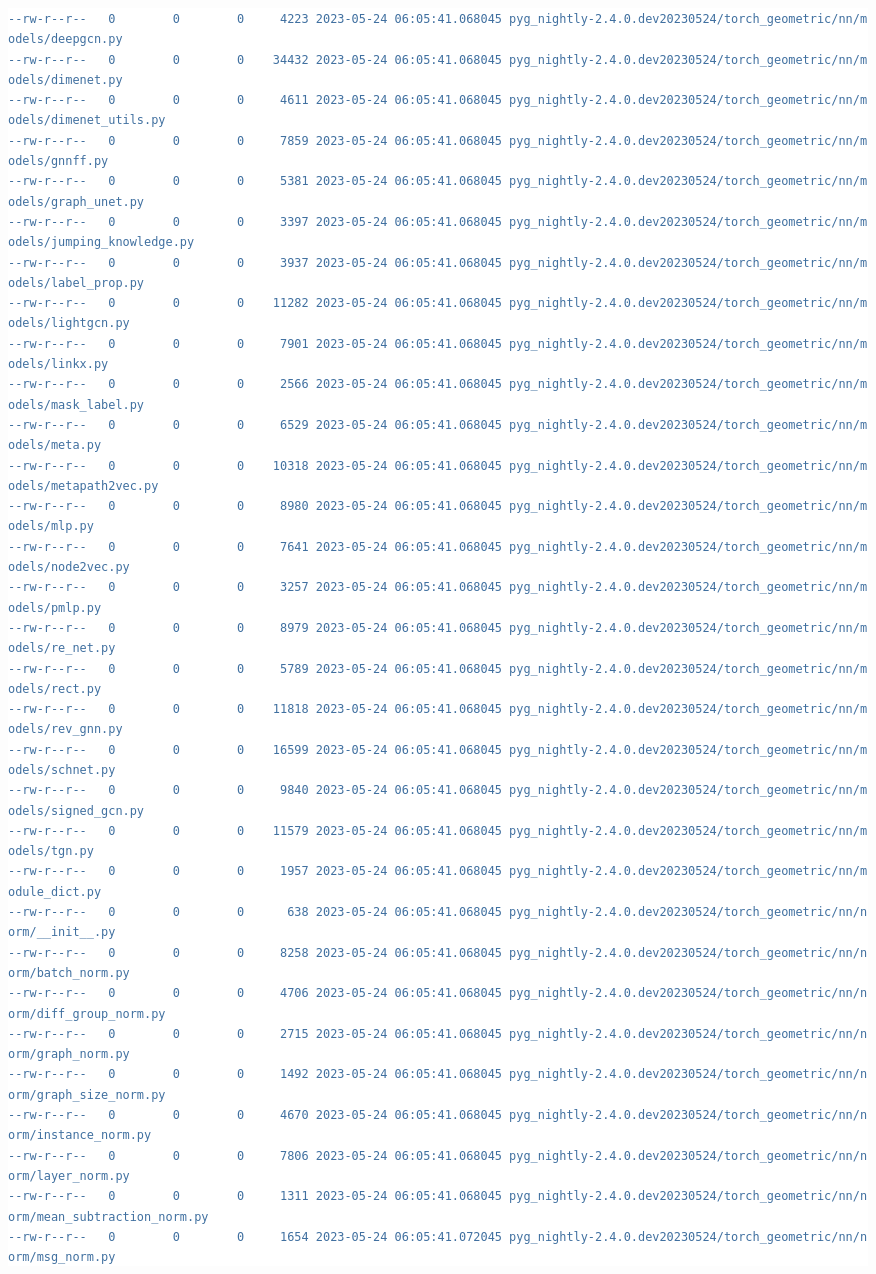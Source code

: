 ```diff
--rw-r--r--   0        0        0     4223 2023-05-24 06:05:41.068045 pyg_nightly-2.4.0.dev20230524/torch_geometric/nn/models/deepgcn.py
--rw-r--r--   0        0        0    34432 2023-05-24 06:05:41.068045 pyg_nightly-2.4.0.dev20230524/torch_geometric/nn/models/dimenet.py
--rw-r--r--   0        0        0     4611 2023-05-24 06:05:41.068045 pyg_nightly-2.4.0.dev20230524/torch_geometric/nn/models/dimenet_utils.py
--rw-r--r--   0        0        0     7859 2023-05-24 06:05:41.068045 pyg_nightly-2.4.0.dev20230524/torch_geometric/nn/models/gnnff.py
--rw-r--r--   0        0        0     5381 2023-05-24 06:05:41.068045 pyg_nightly-2.4.0.dev20230524/torch_geometric/nn/models/graph_unet.py
--rw-r--r--   0        0        0     3397 2023-05-24 06:05:41.068045 pyg_nightly-2.4.0.dev20230524/torch_geometric/nn/models/jumping_knowledge.py
--rw-r--r--   0        0        0     3937 2023-05-24 06:05:41.068045 pyg_nightly-2.4.0.dev20230524/torch_geometric/nn/models/label_prop.py
--rw-r--r--   0        0        0    11282 2023-05-24 06:05:41.068045 pyg_nightly-2.4.0.dev20230524/torch_geometric/nn/models/lightgcn.py
--rw-r--r--   0        0        0     7901 2023-05-24 06:05:41.068045 pyg_nightly-2.4.0.dev20230524/torch_geometric/nn/models/linkx.py
--rw-r--r--   0        0        0     2566 2023-05-24 06:05:41.068045 pyg_nightly-2.4.0.dev20230524/torch_geometric/nn/models/mask_label.py
--rw-r--r--   0        0        0     6529 2023-05-24 06:05:41.068045 pyg_nightly-2.4.0.dev20230524/torch_geometric/nn/models/meta.py
--rw-r--r--   0        0        0    10318 2023-05-24 06:05:41.068045 pyg_nightly-2.4.0.dev20230524/torch_geometric/nn/models/metapath2vec.py
--rw-r--r--   0        0        0     8980 2023-05-24 06:05:41.068045 pyg_nightly-2.4.0.dev20230524/torch_geometric/nn/models/mlp.py
--rw-r--r--   0        0        0     7641 2023-05-24 06:05:41.068045 pyg_nightly-2.4.0.dev20230524/torch_geometric/nn/models/node2vec.py
--rw-r--r--   0        0        0     3257 2023-05-24 06:05:41.068045 pyg_nightly-2.4.0.dev20230524/torch_geometric/nn/models/pmlp.py
--rw-r--r--   0        0        0     8979 2023-05-24 06:05:41.068045 pyg_nightly-2.4.0.dev20230524/torch_geometric/nn/models/re_net.py
--rw-r--r--   0        0        0     5789 2023-05-24 06:05:41.068045 pyg_nightly-2.4.0.dev20230524/torch_geometric/nn/models/rect.py
--rw-r--r--   0        0        0    11818 2023-05-24 06:05:41.068045 pyg_nightly-2.4.0.dev20230524/torch_geometric/nn/models/rev_gnn.py
--rw-r--r--   0        0        0    16599 2023-05-24 06:05:41.068045 pyg_nightly-2.4.0.dev20230524/torch_geometric/nn/models/schnet.py
--rw-r--r--   0        0        0     9840 2023-05-24 06:05:41.068045 pyg_nightly-2.4.0.dev20230524/torch_geometric/nn/models/signed_gcn.py
--rw-r--r--   0        0        0    11579 2023-05-24 06:05:41.068045 pyg_nightly-2.4.0.dev20230524/torch_geometric/nn/models/tgn.py
--rw-r--r--   0        0        0     1957 2023-05-24 06:05:41.068045 pyg_nightly-2.4.0.dev20230524/torch_geometric/nn/module_dict.py
--rw-r--r--   0        0        0      638 2023-05-24 06:05:41.068045 pyg_nightly-2.4.0.dev20230524/torch_geometric/nn/norm/__init__.py
--rw-r--r--   0        0        0     8258 2023-05-24 06:05:41.068045 pyg_nightly-2.4.0.dev20230524/torch_geometric/nn/norm/batch_norm.py
--rw-r--r--   0        0        0     4706 2023-05-24 06:05:41.068045 pyg_nightly-2.4.0.dev20230524/torch_geometric/nn/norm/diff_group_norm.py
--rw-r--r--   0        0        0     2715 2023-05-24 06:05:41.068045 pyg_nightly-2.4.0.dev20230524/torch_geometric/nn/norm/graph_norm.py
--rw-r--r--   0        0        0     1492 2023-05-24 06:05:41.068045 pyg_nightly-2.4.0.dev20230524/torch_geometric/nn/norm/graph_size_norm.py
--rw-r--r--   0        0        0     4670 2023-05-24 06:05:41.068045 pyg_nightly-2.4.0.dev20230524/torch_geometric/nn/norm/instance_norm.py
--rw-r--r--   0        0        0     7806 2023-05-24 06:05:41.068045 pyg_nightly-2.4.0.dev20230524/torch_geometric/nn/norm/layer_norm.py
--rw-r--r--   0        0        0     1311 2023-05-24 06:05:41.068045 pyg_nightly-2.4.0.dev20230524/torch_geometric/nn/norm/mean_subtraction_norm.py
--rw-r--r--   0        0        0     1654 2023-05-24 06:05:41.072045 pyg_nightly-2.4.0.dev20230524/torch_geometric/nn/norm/msg_norm.py
```
